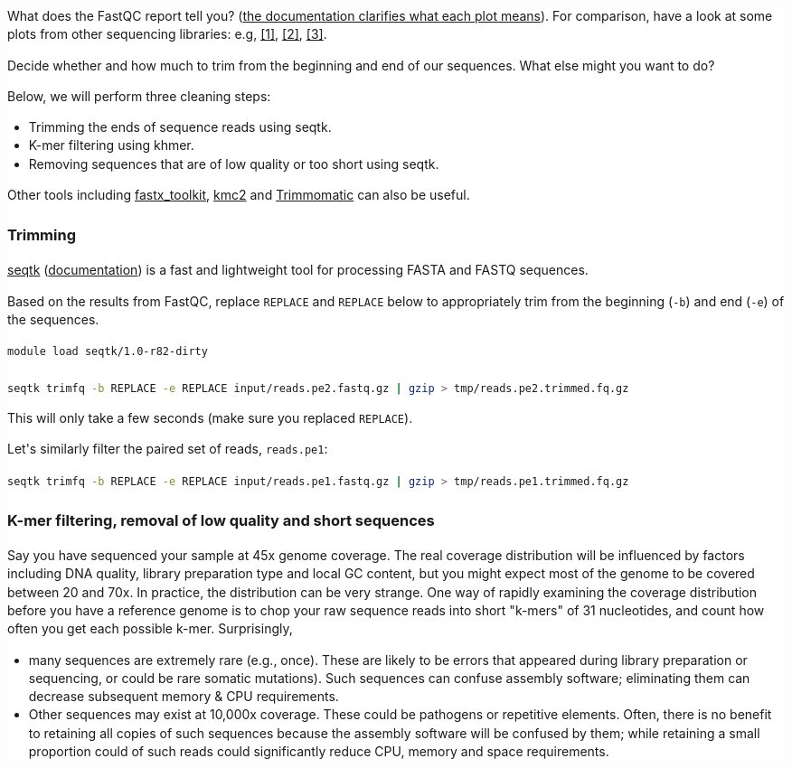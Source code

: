 What does the FastQC report tell you? ([the documentation clarifies what each plot means](http://www.bioinformatics.babraham.ac.uk/projects/fastqc/Help/3%20Analysis%20Modules/)). For comparison, have a look at some plots from other sequencing libraries: e.g, [[1]](img-qc/per_base_quality.png), [[2]](img-qc/qc_factq_tile_sequence_quality.png), [[3]](img-qc/per_base_sequence_content.png).

Decide whether and how much to trim from the beginning and end of our sequences. What else might you want to do?

Below, we will perform three cleaning steps:
  * Trimming the ends of sequence reads using seqtk.  
  * K-mer filtering using khmer.
  * Removing sequences that are of low quality or too short using seqtk.

Other tools including [fastx_toolkit](http://github.com/agordon/fastx_toolkit), [kmc2](http://arxiv.org/abs/1407.1507) and [Trimmomatic](http://www.usadellab.org/cms/index.php?page=trimmomatic) can also be useful.

### Trimming

[seqtk](http://github.com/lh3/seqtk) ([documentation](http://manpages.ubuntu.com/manpages/vivid/man1/seqtk.1.html)) is a fast and lightweight tool for processing FASTA and FASTQ sequences.

Based on the results from FastQC, replace `REPLACE` and `REPLACE` below to appropriately trim from the beginning (`-b`) and end (`-e`)  of the sequences.

```bash
module load seqtk/1.0-r82-dirty

seqtk trimfq -b REPLACE -e REPLACE input/reads.pe2.fastq.gz | gzip > tmp/reads.pe2.trimmed.fq.gz
```

This will only take a few seconds (make sure you replaced `REPLACE`).

Let's similarly filter the paired set of reads, `reads.pe1`:
```bash
seqtk trimfq -b REPLACE -e REPLACE input/reads.pe1.fastq.gz | gzip > tmp/reads.pe1.trimmed.fq.gz
```


### K-mer filtering, removal of low quality and short sequences

Say you have sequenced your sample at 45x genome coverage. The real coverage distribution will be influenced by factors including DNA quality, library preparation type and local GC content, but you might expect most of the genome to be covered between 20 and 70x. In practice, the distribution can be very strange. One way of rapidly examining the coverage distribution before you have a reference genome is to chop your raw sequence reads into short "k-mers" of 31 nucleotides, and count how often you get each possible k-mer. Surprisingly,

 * many sequences are extremely rare (e.g., once). These are likely to be errors that appeared during library preparation or sequencing, or could be rare somatic mutations). Such sequences can confuse assembly software; eliminating them can decrease subsequent memory & CPU requirements.
 * Other sequences may exist at 10,000x coverage. These could be pathogens or repetitive elements. Often, there is no benefit to retaining all copies of such sequences because the assembly software will be confused by them; while retaining a small proportion could of such reads could  significantly reduce CPU, memory and space requirements.
